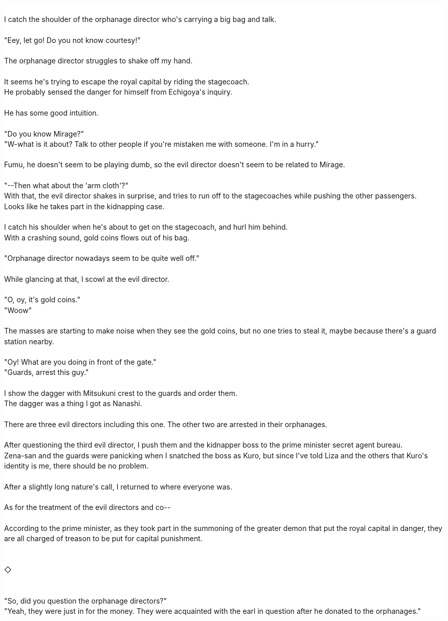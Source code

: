 <br/>
I catch the shoulder of the orphanage director who's carrying a big bag and talk.<br/>
<br/>
"Eey, let go! Do you not know courtesy!"<br/>
<br/>
The orphanage director struggles to shake off my hand.<br/>
<br/>
It seems he's trying to escape the royal capital by riding the stagecoach.<br/>
He probably sensed the danger for himself from Echigoya's inquiry.<br/>
<br/>
He has some good intuition.<br/>
<br/>
"Do you know Mirage?"<br/>
"W-what is it about? Talk to other people if you're mistaken me with someone. I'm in a hurry."<br/>
<br/>
Fumu, he doesn't seem to be playing dumb, so the evil director doesn't seem to be related to Mirage.<br/>
<br/>
"--Then what about the 'arm cloth'?"<br/>
With that, the evil director shakes in surprise, and tries to run off to the stagecoaches while pushing the other passengers.<br/>
Looks like he takes part in the kidnapping case.<br/>
<br/>
I catch his shoulder when he's about to get on the stagecoach, and hurl him behind.<br/>
With a crashing sound, gold coins flows out of his bag.<br/>
<br/>
"Orphanage director nowadays seem to be quite well off."<br/>
<br/>
While glancing at that, I scowl at the evil director.<br/>
<br/>
"O, oy, it's gold coins."<br/>
"Woow"<br/>
<br/>
The masses are starting to make noise when they see the gold coins, but no one tries to steal it, maybe because there's a guard station nearby.<br/>
<br/>
"Oy! What are you doing in front of the gate."<br/>
"Guards, arrest this guy."<br/>
<br/>
I show the dagger with Mitsukuni crest to the guards and order them.<br/>
The dagger was a thing I got as Nanashi.<br/>
<br/>
There are three evil directors including this one. The other two are arrested in their orphanages.<br/>
<br/>
After questioning the third evil director, I push them and the kidnapper boss to the prime minister secret agent bureau.<br/>
Zena-san and the guards were panicking when I snatched the boss as Kuro, but since I've told Liza and the others that Kuro's identity is me, there should be no problem.<br/>
<br/>
After a slightly long nature's call, I returned to where everyone was.<br/>
<br/>
As for the treatment of the evil directors and co--<br/>
<br/>
According to the prime minister, as they took part in the summoning of the greater demon that put the royal capital in danger, they are all charged of treason to be put for capital punishment.<br/>
<br/>
<br/>
◇<br/>
<br/>
<br/>
"So, did you question the orphanage directors?"<br/>
"Yeah, they were just in for the money. They were acquainted with the earl in question after he donated to the orphanages."<br/>